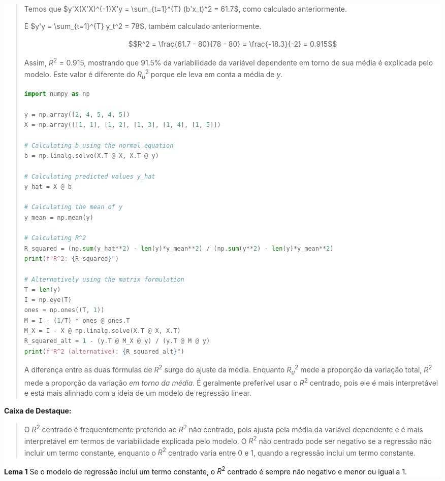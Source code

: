 > Temos que $y'X(X'X)^{-1}X'y = \sum_{t=1}^{T} (b'x_t)^2 = 61.7$, como calculado anteriormente.
>
> E $y'y = \sum_{t=1}^{T} y_t^2 = 78$, também calculado anteriormente.
>
> $$R^2 = \frac{61.7 - 80}{78 - 80} = \frac{-18.3}{-2} = 0.915$$
>
> Assim, $R^2=0.915$, mostrando que 91.5% da variabilidade da variável dependente em torno de sua média é explicada pelo modelo. Este valor é diferente do $R^2_u$ porque ele leva em conta a média de $y$.
>
> ```python
> import numpy as np
>
> y = np.array([2, 4, 5, 4, 5])
> X = np.array([[1, 1], [1, 2], [1, 3], [1, 4], [1, 5]])
>
> # Calculating b using the normal equation
> b = np.linalg.solve(X.T @ X, X.T @ y)
>
> # Calculating predicted values y_hat
> y_hat = X @ b
>
> # Calculating the mean of y
> y_mean = np.mean(y)
>
> # Calculating R^2
> R_squared = (np.sum(y_hat**2) - len(y)*y_mean**2) / (np.sum(y**2) - len(y)*y_mean**2)
> print(f"R^2: {R_squared}")
>
> # Alternatively using the matrix formulation
> T = len(y)
> I = np.eye(T)
> ones = np.ones((T, 1))
> M = I - (1/T) * ones @ ones.T
> M_X = I - X @ np.linalg.solve(X.T @ X, X.T)
> R_squared_alt = 1 - (y.T @ M_X @ y) / (y.T @ M @ y)
> print(f"R^2 (alternative): {R_squared_alt}")
> ```
>
> A diferença entre as duas fórmulas de $R^2$ surge do ajuste da média. Enquanto $R^2_u$ mede a proporção da variação total, $R^2$ mede a proporção da variação *em torno da média*. É geralmente preferível usar o $R^2$ centrado, pois ele é mais interpretável e está mais alinhado com a ideia de um modelo de regressão linear.

**Caixa de Destaque:**

> O $R^2$ centrado é frequentemente preferido ao $R^2$ não centrado, pois ajusta pela média da variável dependente e é mais interpretável em termos de variabilidade explicada pelo modelo. O $R^2$ não centrado pode ser negativo se a regressão não incluir um termo constante, enquanto o $R^2$ centrado varia entre 0 e 1, quando a regressão inclui um termo constante.

**Lema 1**
Se o modelo de regressão inclui um termo constante, o $R^2$ centrado é sempre não negativo e menor ou igual a 1.


[^8.1.13]:  O $R^2$ não centrado é definido como a razão entre a soma dos quadrados dos valores ajustados e a soma dos quadrados dos valores observados,  $R_u^2 = \frac{b'X'Xb}{y'y}$.
[^8.1.14]:  O $R^2$ centrado é definido como a razão entre a variância explicada ajustada pela média e a variância total ajustada pela média,  $R^2 = \frac{y'X(X'X)^{-1}X'y - Ty^2}{y'y - Ty^2}$.
[^Previous Topic 1]: A diferença entre o estimador OLS e o parâmetro populacional é expressa como $b - \beta = (X'X)^{-1}X'u$.